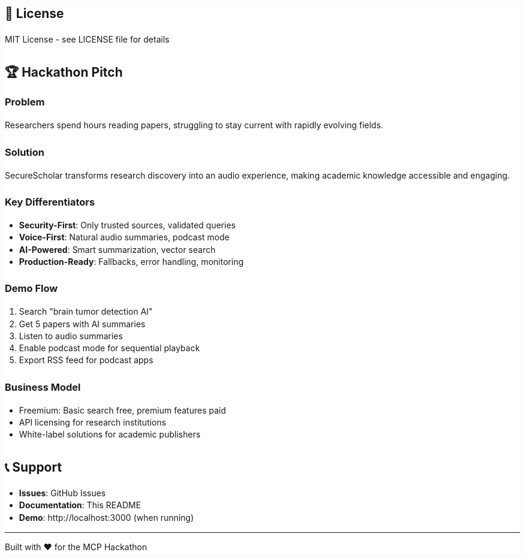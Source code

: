 ## 📄 License

MIT License - see LICENSE file for details

## 🏆 Hackathon Pitch

### Problem
Researchers spend hours reading papers, struggling to stay current with rapidly evolving fields.

### Solution
SecureScholar transforms research discovery into an audio experience, making academic knowledge accessible and engaging.

### Key Differentiators
- **Security-First**: Only trusted sources, validated queries
- **Voice-First**: Natural audio summaries, podcast mode
- **AI-Powered**: Smart summarization, vector search
- **Production-Ready**: Fallbacks, error handling, monitoring

### Demo Flow
1. Search "brain tumor detection AI"
2. Get 5 papers with AI summaries
3. Listen to audio summaries
4. Enable podcast mode for sequential playback
5. Export RSS feed for podcast apps

### Business Model
- Freemium: Basic search free, premium features paid
- API licensing for research institutions
- White-label solutions for academic publishers

## 📞 Support

- **Issues**: GitHub Issues
- **Documentation**: This README
- **Demo**: http://localhost:3000 (when running)

---

Built with ❤️ for the MCP Hackathon